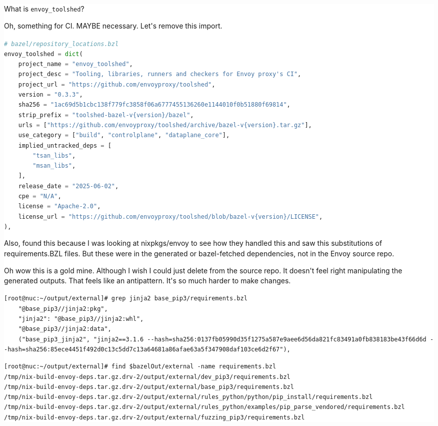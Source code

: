 What is `envoy_toolshed`?

Oh, something for CI. MAYBE necessary. Let's remove this import.

```python
# bazel/repository_locations.bzl
envoy_toolshed = dict(
    project_name = "envoy_toolshed",
    project_desc = "Tooling, libraries, runners and checkers for Envoy proxy's CI",
    project_url = "https://github.com/envoyproxy/toolshed",
    version = "0.3.3",
    sha256 = "1ac69d5b1cbc138f779fc3858f06a6777455136260e1144010f0b51880f69814",
    strip_prefix = "toolshed-bazel-v{version}/bazel",
    urls = ["https://github.com/envoyproxy/toolshed/archive/bazel-v{version}.tar.gz"],
    use_category = ["build", "controlplane", "dataplane_core"],
    implied_untracked_deps = [
        "tsan_libs",
        "msan_libs",
    ],
    release_date = "2025-06-02",
    cpe = "N/A",
    license = "Apache-2.0",
    license_url = "https://github.com/envoyproxy/toolshed/blob/bazel-v{version}/LICENSE",
),
```

Also, found this because I was looking at nixpkgs/envoy to see how they handled this
and saw this substitutions of requirements.BZL files. But these were in the generated
or bazel-fetched dependencies, not in the Envoy source repo.

Oh wow this is a gold mine. Although I wish I could just delete from the source repo.
It doesn't feel right manipulating the generated outputs. That feels like an antipattern.
It's so much harder to make changes.

```
[root@nuc:~/output/external]# grep jinja2 base_pip3/requirements.bzl
    "@base_pip3//jinja2:pkg",
    "jinja2": "@base_pip3//jinja2:whl",
    "@base_pip3//jinja2:data",
    ("base_pip3_jinja2", "jinja2==3.1.6 --hash=sha256:0137fb05990d35f1275a587e9aee6d56da821fc83491a0fb838183be43f66d6d --hash=sha256:85ece4451f492d0c13c5dd7c13a64681a86afae63a5f347908daf103ce6d2f67"),
```

```
[root@nuc:~/output/external]# find $bazelOut/external -name requirements.bzl
/tmp/nix-build-envoy-deps.tar.gz.drv-2/output/external/dev_pip3/requirements.bzl
/tmp/nix-build-envoy-deps.tar.gz.drv-2/output/external/base_pip3/requirements.bzl
/tmp/nix-build-envoy-deps.tar.gz.drv-2/output/external/rules_python/python/pip_install/requirements.bzl
/tmp/nix-build-envoy-deps.tar.gz.drv-2/output/external/rules_python/examples/pip_parse_vendored/requirements.bzl
/tmp/nix-build-envoy-deps.tar.gz.drv-2/output/external/fuzzing_pip3/requirements.bzl
```
